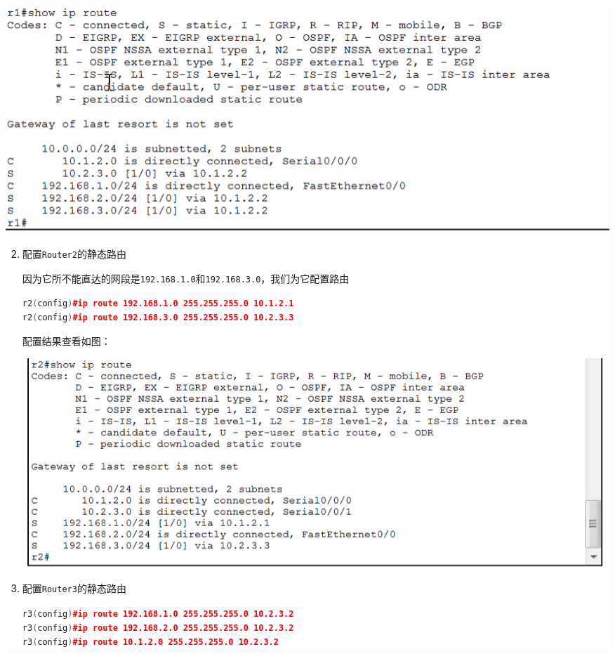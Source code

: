    ![](./figs/router1.png)



2. 配置`Router2`的静态路由

   因为它所不能直达的网段是`192.168.1.0`和`192.168.3.0`，我们为它配置路由

   ~~~c++
   r2(config)#ip route 192.168.1.0 255.255.255.0 10.1.2.1
   r2(config)#ip route 192.168.3.0 255.255.255.0 10.2.3.3
   ~~~

   配置结果查看如图：

   ![](./figs/router2.png)



3. 配置`Router3`的静态路由

   ~~~c++
   r3(config)#ip route 192.168.1.0 255.255.255.0 10.2.3.2
   r3(config)#ip route 192.168.2.0 255.255.255.0 10.2.3.2
   r3(config)#ip route 10.1.2.0 255.255.255.0 10.2.3.2
   ~~~
